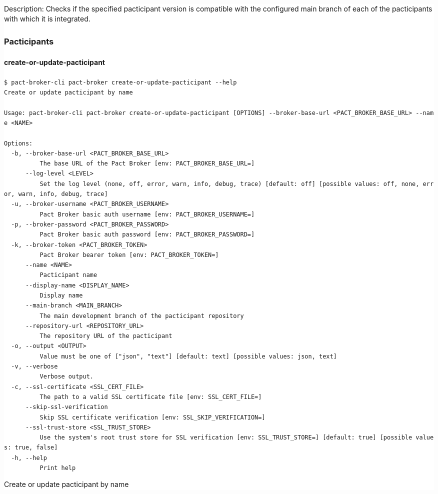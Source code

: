 Description:
  Checks if the specified pacticipant version is compatible with the configured main branch of each of the pacticipants with which it is integrated.

### Pacticipants

#### create-or-update-pacticipant

```console
$ pact-broker-cli pact-broker create-or-update-pacticipant --help
Create or update pacticipant by name

Usage: pact-broker-cli pact-broker create-or-update-pacticipant [OPTIONS] --broker-base-url <PACT_BROKER_BASE_URL> --name <NAME>

Options:
  -b, --broker-base-url <PACT_BROKER_BASE_URL>
          The base URL of the Pact Broker [env: PACT_BROKER_BASE_URL=]
      --log-level <LEVEL>
          Set the log level (none, off, error, warn, info, debug, trace) [default: off] [possible values: off, none, error, warn, info, debug, trace]
  -u, --broker-username <PACT_BROKER_USERNAME>
          Pact Broker basic auth username [env: PACT_BROKER_USERNAME=]
  -p, --broker-password <PACT_BROKER_PASSWORD>
          Pact Broker basic auth password [env: PACT_BROKER_PASSWORD=]
  -k, --broker-token <PACT_BROKER_TOKEN>
          Pact Broker bearer token [env: PACT_BROKER_TOKEN=]
      --name <NAME>
          Pacticipant name
      --display-name <DISPLAY_NAME>
          Display name
      --main-branch <MAIN_BRANCH>
          The main development branch of the pacticipant repository
      --repository-url <REPOSITORY_URL>
          The repository URL of the pacticipant
  -o, --output <OUTPUT>
          Value must be one of ["json", "text"] [default: text] [possible values: json, text]
  -v, --verbose
          Verbose output.
  -c, --ssl-certificate <SSL_CERT_FILE>
          The path to a valid SSL certificate file [env: SSL_CERT_FILE=]
      --skip-ssl-verification
          Skip SSL certificate verification [env: SSL_SKIP_VERIFICATION=]
      --ssl-trust-store <SSL_TRUST_STORE>
          Use the system's root trust store for SSL verification [env: SSL_TRUST_STORE=] [default: true] [possible values: true, false]
  -h, --help
          Print help

```

Create or update pacticipant by name
